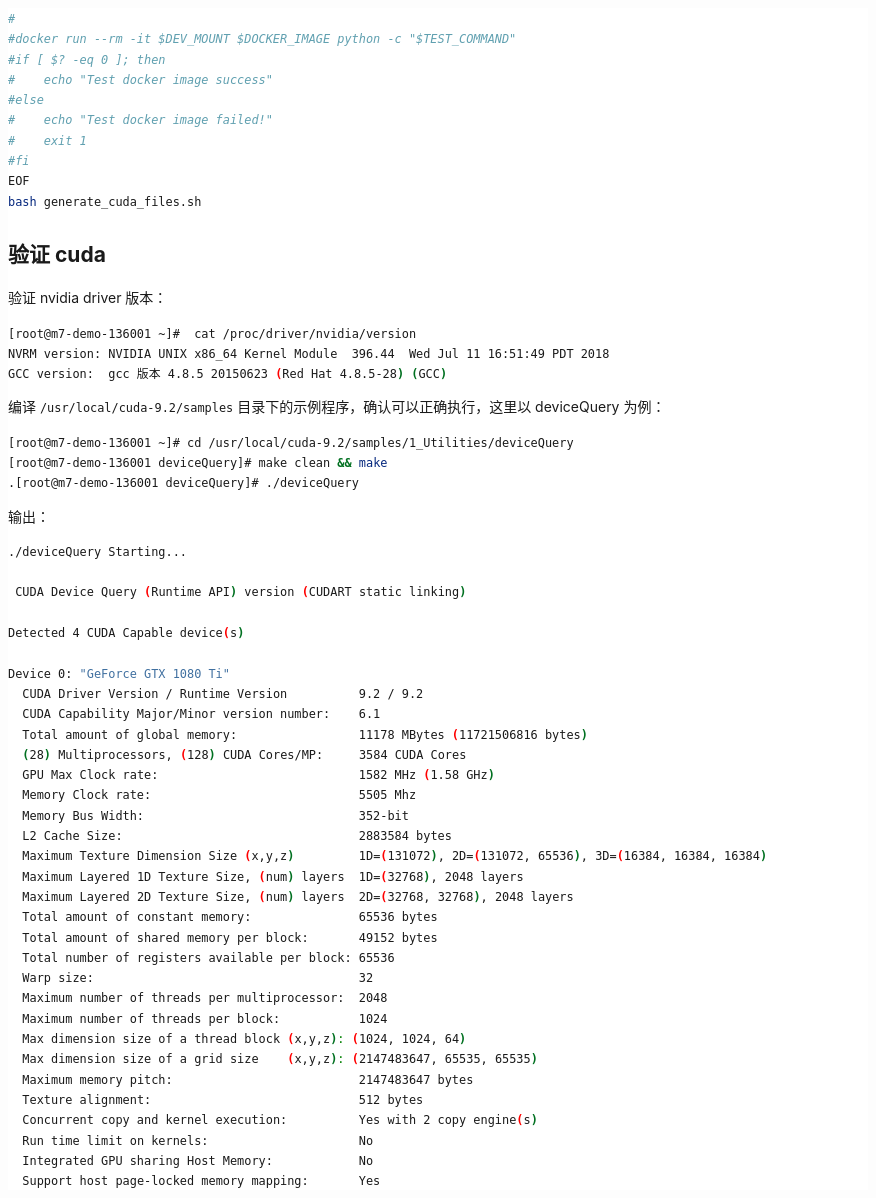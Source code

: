 ``` bash
#
#docker run --rm -it $DEV_MOUNT $DOCKER_IMAGE python -c "$TEST_COMMAND"
#if [ $? -eq 0 ]; then
#    echo "Test docker image success"
#else
#    echo "Test docker image failed!"
#    exit 1
#fi
EOF
bash generate_cuda_files.sh
```

## 验证 cuda

验证 nvidia driver 版本：

``` bash
[root@m7-demo-136001 ~]#  cat /proc/driver/nvidia/version
NVRM version: NVIDIA UNIX x86_64 Kernel Module  396.44  Wed Jul 11 16:51:49 PDT 2018
GCC version:  gcc 版本 4.8.5 20150623 (Red Hat 4.8.5-28) (GCC)
```

编译 `/usr/local/cuda-9.2/samples` 目录下的示例程序，确认可以正确执行，这里以 deviceQuery 为例：

``` bash
[root@m7-demo-136001 ~]# cd /usr/local/cuda-9.2/samples/1_Utilities/deviceQuery
[root@m7-demo-136001 deviceQuery]# make clean && make
.[root@m7-demo-136001 deviceQuery]# ./deviceQuery
```

输出：

``` bash
./deviceQuery Starting...

 CUDA Device Query (Runtime API) version (CUDART static linking)

Detected 4 CUDA Capable device(s)

Device 0: "GeForce GTX 1080 Ti"
  CUDA Driver Version / Runtime Version          9.2 / 9.2
  CUDA Capability Major/Minor version number:    6.1
  Total amount of global memory:                 11178 MBytes (11721506816 bytes)
  (28) Multiprocessors, (128) CUDA Cores/MP:     3584 CUDA Cores
  GPU Max Clock rate:                            1582 MHz (1.58 GHz)
  Memory Clock rate:                             5505 Mhz
  Memory Bus Width:                              352-bit
  L2 Cache Size:                                 2883584 bytes
  Maximum Texture Dimension Size (x,y,z)         1D=(131072), 2D=(131072, 65536), 3D=(16384, 16384, 16384)
  Maximum Layered 1D Texture Size, (num) layers  1D=(32768), 2048 layers
  Maximum Layered 2D Texture Size, (num) layers  2D=(32768, 32768), 2048 layers
  Total amount of constant memory:               65536 bytes
  Total amount of shared memory per block:       49152 bytes
  Total number of registers available per block: 65536
  Warp size:                                     32
  Maximum number of threads per multiprocessor:  2048
  Maximum number of threads per block:           1024
  Max dimension size of a thread block (x,y,z): (1024, 1024, 64)
  Max dimension size of a grid size    (x,y,z): (2147483647, 65535, 65535)
  Maximum memory pitch:                          2147483647 bytes
  Texture alignment:                             512 bytes
  Concurrent copy and kernel execution:          Yes with 2 copy engine(s)
  Run time limit on kernels:                     No
  Integrated GPU sharing Host Memory:            No
  Support host page-locked memory mapping:       Yes
```